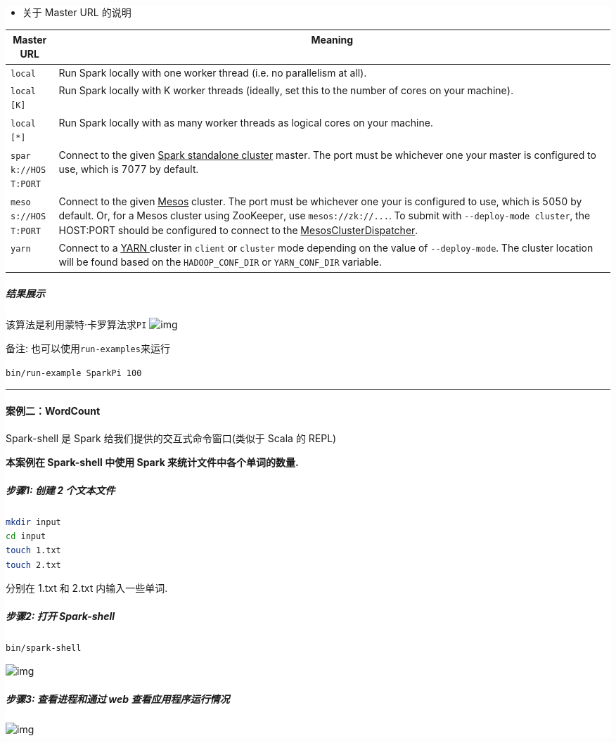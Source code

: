 - 关于 Master URL 的说明

| Master URL          | Meaning                                                      |
| ------------------- | ------------------------------------------------------------ |
| `local`             | Run Spark locally with one worker thread (i.e. no parallelism at all). |
| `local[K]`          | Run Spark locally with K worker threads (ideally, set this to the number of cores on your machine). |
| `local[*]`          | Run Spark locally with as many worker threads as logical cores on your machine. |
| `spark://HOST:PORT` | Connect to the given [Spark standalone cluster](http://spark.apache.org/docs/2.1.1/spark-standalone.html) master. The port must be whichever one your master is configured to use, which is 7077 by default. |
| `mesos://HOST:PORT` | Connect to the given [Mesos](http://spark.apache.org/docs/2.1.1/running-on-mesos.html) cluster. The port must be whichever one your is configured to use, which is 5050 by default. Or, for a Mesos cluster using ZooKeeper, use `mesos://zk://...`. To submit with `--deploy-mode cluster`, the HOST:PORT should be configured to connect to the [MesosClusterDispatcher](http://spark.apache.org/docs/2.1.1/running-on-mesos.html#cluster-mode). |
| `yarn`              | Connect to a [YARN ](http://spark.apache.org/docs/2.1.1/running-on-yarn.html)cluster in `client` or `cluster` mode depending on the value of `--deploy-mode`. The cluster location will be found based on the `HADOOP_CONF_DIR` or `YARN_CONF_DIR` variable. |

##### 结果展示

该算法是利用蒙特·卡罗算法求`PI` ![img](http://lizhenchao.oss-cn-shenzhen.aliyuncs.com/1548942649.png-atguiguText)

备注: 也可以使用`run-examples`来运行

```bash
bin/run-example SparkPi 100
```

------

#### 案例二：WordCount

Spark-shell 是 Spark 给我们提供的交互式命令窗口(类似于 Scala 的 REPL)

**本案例在 Spark-shell 中使用 Spark 来统计文件中各个单词的数量.**

##### 步骤1: 创建 2 个文本文件

```bash
mkdir input
cd input
touch 1.txt
touch 2.txt
```

分别在 1.txt 和 2.txt 内输入一些单词.

##### 步骤2: 打开 Spark-shell

```bash
bin/spark-shell
```

![img](http://lizhenchao.oss-cn-shenzhen.aliyuncs.com/1548950345.png-atguiguText)

##### 步骤3: 查看进程和通过 web 查看应用程序运行情况

![img](http://lizhenchao.oss-cn-shenzhen.aliyuncs.com/1548950550.png-atguiguText)
